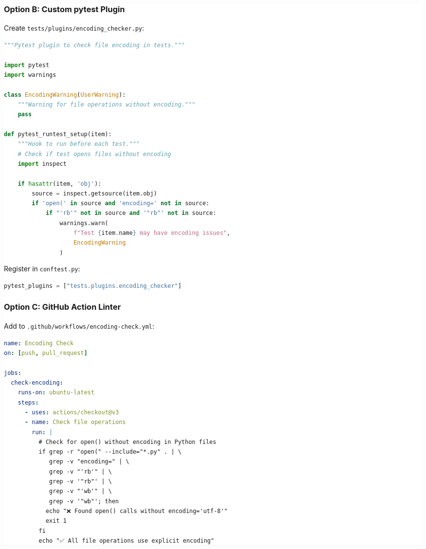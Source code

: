 ### Option B: Custom pytest Plugin

Create `tests/plugins/encoding_checker.py`:

```python
"""Pytest plugin to check file encoding in tests."""

import pytest
import warnings

class EncodingWarning(UserWarning):
    """Warning for file operations without encoding."""
    pass

def pytest_runtest_setup(item):
    """Hook to run before each test."""
    # Check if test opens files without encoding
    import inspect

    if hasattr(item, 'obj'):
        source = inspect.getsource(item.obj)
        if 'open(' in source and 'encoding=' not in source:
            if "'rb'" not in source and '"rb"' not in source:
                warnings.warn(
                    f"Test {item.name} may have encoding issues",
                    EncodingWarning
                )
```

Register in `conftest.py`:
```python
pytest_plugins = ["tests.plugins.encoding_checker"]
```

### Option C: GitHub Action Linter

Add to `.github/workflows/encoding-check.yml`:

```yaml
name: Encoding Check
on: [push, pull_request]

jobs:
  check-encoding:
    runs-on: ubuntu-latest
    steps:
      - uses: actions/checkout@v3
      - name: Check file operations
        run: |
          # Check for open() without encoding in Python files
          if grep -r "open(" --include="*.py" . | \
             grep -v "encoding=" | \
             grep -v "'rb'" | \
             grep -v '"rb"' | \
             grep -v "'wb'" | \
             grep -v '"wb"'; then
            echo "❌ Found open() calls without encoding='utf-8'"
            exit 1
          fi
          echo "✅ All file operations use explicit encoding"
```

